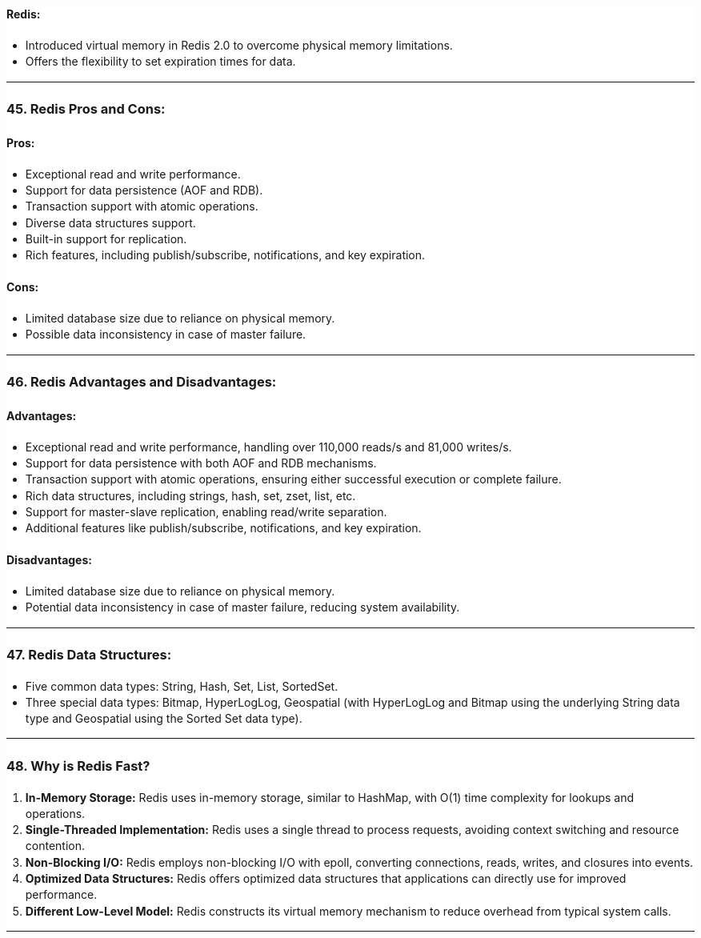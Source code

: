 #### **Redis:**
- Introduced virtual memory in Redis 2.0 to overcome physical memory limitations.
- Offers the flexibility to set expiration times for data.
  
---


### **45. Redis Pros and Cons:**

#### **Pros:**
- Exceptional read and write performance.
- Support for data persistence (AOF and RDB).
- Transaction support with atomic operations.
- Diverse data structures support.
- Built-in support for replication.
- Rich features, including publish/subscribe, notifications, and key expiration.

#### **Cons:**
- Limited database size due to reliance on physical memory.
- Possible data inconsistency in case of master failure.

---

### **46. Redis Advantages and Disadvantages:**

#### **Advantages:**
- Exceptional read and write performance, handling over 110,000 reads/s and 81,000 writes/s.
- Support for data persistence with both AOF and RDB mechanisms.
- Transaction support with atomic operations, ensuring either successful execution or complete failure.
- Rich data structures, including strings, hash, set, zset, list, etc.
- Support for master-slave replication, enabling read/write separation.
- Additional features like publish/subscribe, notifications, and key expiration.

#### **Disadvantages:**
- Limited database size due to reliance on physical memory.
- Potential data inconsistency in case of master failure, reducing system availability.

---


### **47. Redis Data Structures:**
- Five common data types: String, Hash, Set, List, SortedSet.
- Three special data types: Bitmap, HyperLogLog, Geospatial (with HyperLogLog and Bitmap using the underlying String data type and Geospatial using the Sorted Set data type).

---


### **48. Why is Redis Fast?**
1. **In-Memory Storage:** Redis uses in-memory storage, similar to HashMap, with O(1) time complexity for lookups and operations.
2. **Single-Threaded Implementation:** Redis uses a single thread to process requests, avoiding context switching and resource contention.
3. **Non-Blocking I/O:** Redis employs non-blocking I/O with epoll, converting connections, reads, writes, and closures into events.
4. **Optimized Data Structures:** Redis offers optimized data structures that applications can directly use for improved performance.
5. **Different Low-Level Model:** Redis constructs its virtual memory mechanism to reduce overhead from typical system calls.

---